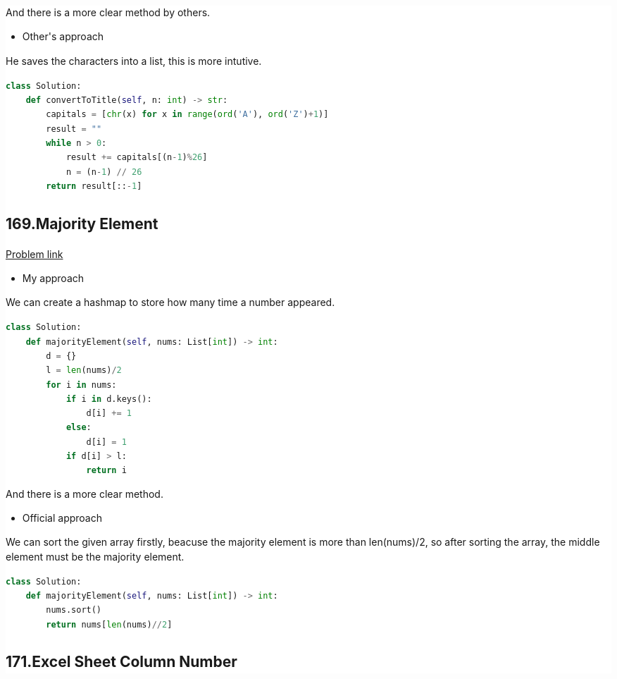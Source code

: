 And there is a more clear method by others.

- Other's approach

He saves the characters into a list, this is more intutive.

```python
class Solution:
    def convertToTitle(self, n: int) -> str:
        capitals = [chr(x) for x in range(ord('A'), ord('Z')+1)]
        result = ""
        while n > 0:
            result += capitals[(n-1)%26]
            n = (n-1) // 26
        return result[::-1]
```


## 169.Majority Element

[Problem link](https://leetcode.com/problems/majority-element/)

- My approach

We can create a hashmap to store how many time a number appeared.

```python
class Solution:
    def majorityElement(self, nums: List[int]) -> int:
        d = {}
        l = len(nums)/2
        for i in nums:
            if i in d.keys():
                d[i] += 1
            else:
                d[i] = 1
            if d[i] > l:
                return i
```

And there is a more clear method.

- Official approach

We can sort the given array firstly, beacuse the majority element is more than len(nums)/2, so after sorting the array, the middle 
element must be the majority element.

```python
class Solution:
    def majorityElement(self, nums: List[int]) -> int:
        nums.sort()
        return nums[len(nums)//2]
```


## 171.Excel Sheet Column Number
